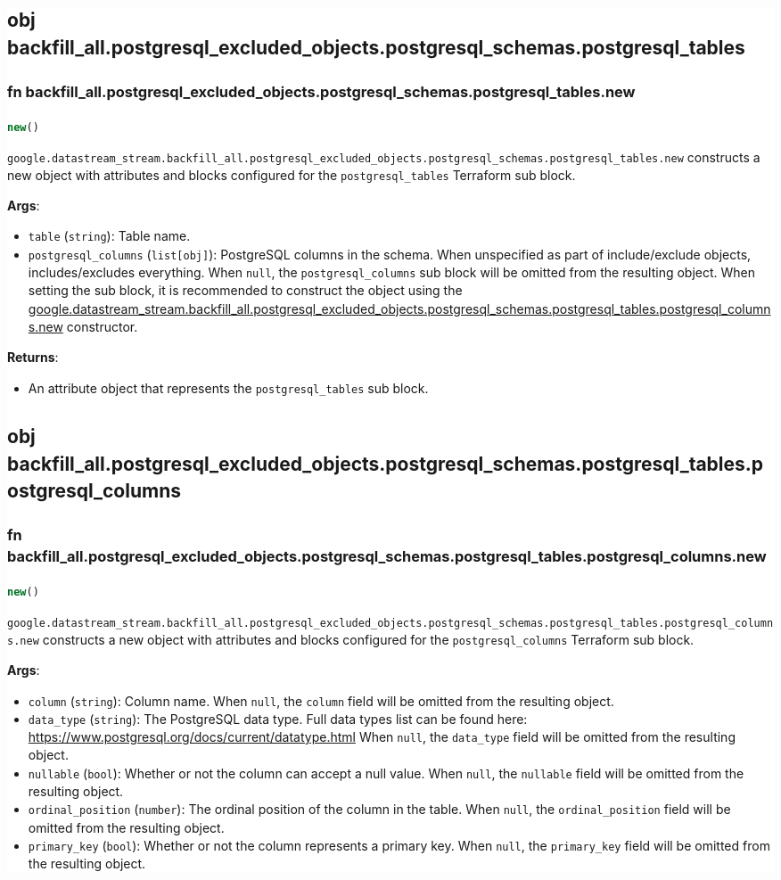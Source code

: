 
## obj backfill_all.postgresql_excluded_objects.postgresql_schemas.postgresql_tables



### fn backfill_all.postgresql_excluded_objects.postgresql_schemas.postgresql_tables.new

```ts
new()
```


`google.datastream_stream.backfill_all.postgresql_excluded_objects.postgresql_schemas.postgresql_tables.new` constructs a new object with attributes and blocks configured for the `postgresql_tables`
Terraform sub block.



**Args**:
  - `table` (`string`): Table name.
  - `postgresql_columns` (`list[obj]`): PostgreSQL columns in the schema. When unspecified as part of include/exclude objects, includes/excludes everything. When `null`, the `postgresql_columns` sub block will be omitted from the resulting object. When setting the sub block, it is recommended to construct the object using the [google.datastream_stream.backfill_all.postgresql_excluded_objects.postgresql_schemas.postgresql_tables.postgresql_columns.new](#fn-backfill_allbackfill_allpostgresql_excluded_objectspostgresql_schemaspostgresql_columnsnew) constructor.

**Returns**:
  - An attribute object that represents the `postgresql_tables` sub block.


## obj backfill_all.postgresql_excluded_objects.postgresql_schemas.postgresql_tables.postgresql_columns



### fn backfill_all.postgresql_excluded_objects.postgresql_schemas.postgresql_tables.postgresql_columns.new

```ts
new()
```


`google.datastream_stream.backfill_all.postgresql_excluded_objects.postgresql_schemas.postgresql_tables.postgresql_columns.new` constructs a new object with attributes and blocks configured for the `postgresql_columns`
Terraform sub block.



**Args**:
  - `column` (`string`): Column name. When `null`, the `column` field will be omitted from the resulting object.
  - `data_type` (`string`): The PostgreSQL data type. Full data types list can be found here:
https://www.postgresql.org/docs/current/datatype.html When `null`, the `data_type` field will be omitted from the resulting object.
  - `nullable` (`bool`): Whether or not the column can accept a null value. When `null`, the `nullable` field will be omitted from the resulting object.
  - `ordinal_position` (`number`): The ordinal position of the column in the table. When `null`, the `ordinal_position` field will be omitted from the resulting object.
  - `primary_key` (`bool`): Whether or not the column represents a primary key. When `null`, the `primary_key` field will be omitted from the resulting object.
